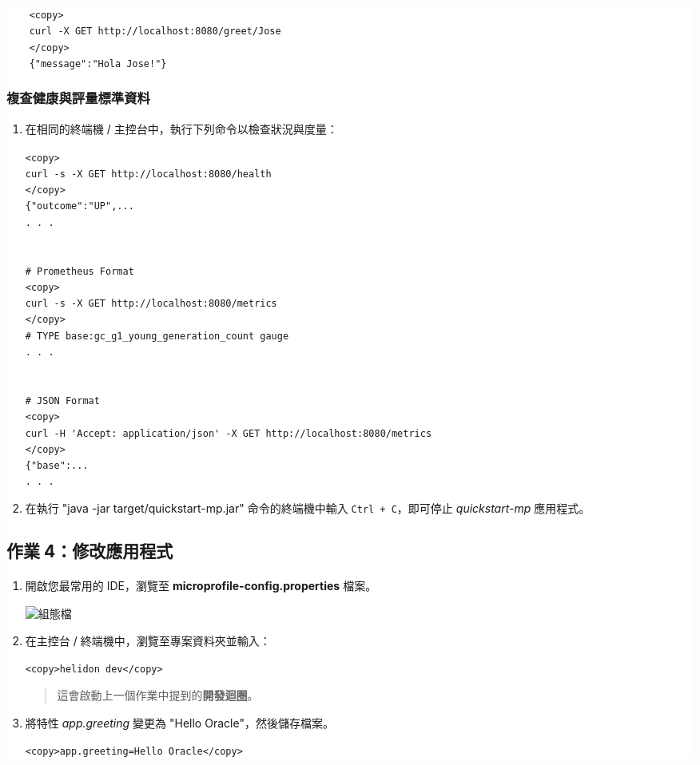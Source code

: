     
        <copy>
        curl -X GET http://localhost:8080/greet/Jose
        </copy>
        {"message":"Hola Jose!"}
        

### 複查健康與評量標準資料

1.  在相同的終端機 / 主控台中，執行下列命令以檢查狀況與度量：
    
        <copy>
        curl -s -X GET http://localhost:8080/health
        </copy>
        {"outcome":"UP",...
        . . .
        
    
        # Prometheus Format
        <copy>
        curl -s -X GET http://localhost:8080/metrics
        </copy>
        # TYPE base:gc_g1_young_generation_count gauge
        . . .
        
    
        # JSON Format
        <copy>
        curl -H 'Accept: application/json' -X GET http://localhost:8080/metrics
        </copy>
        {"base":...
        . . .
        
2.  在執行 "java -jar target/quickstart-mp.jar" 命令的終端機中輸入 `Ctrl + C`，即可停止 _quickstart-mp_ 應用程式。
    

## 作業 4：修改應用程式

1.  開啟您最常用的 IDE，瀏覽至 **microprofile-config.properties** 檔案。
    
    ![組態檔](images/config.jpg)
    
2.  在主控台 / 終端機中，瀏覽至專案資料夾並輸入：
    
        <copy>helidon dev</copy>
        
    
    > 這會啟動上一個作業中提到的**開發迴圈**。
    
3.  將特性 _app.greeting_ 變更為 "Hello Oracle"，然後儲存檔案。
    
        <copy>app.greeting=Hello Oracle</copy>
        